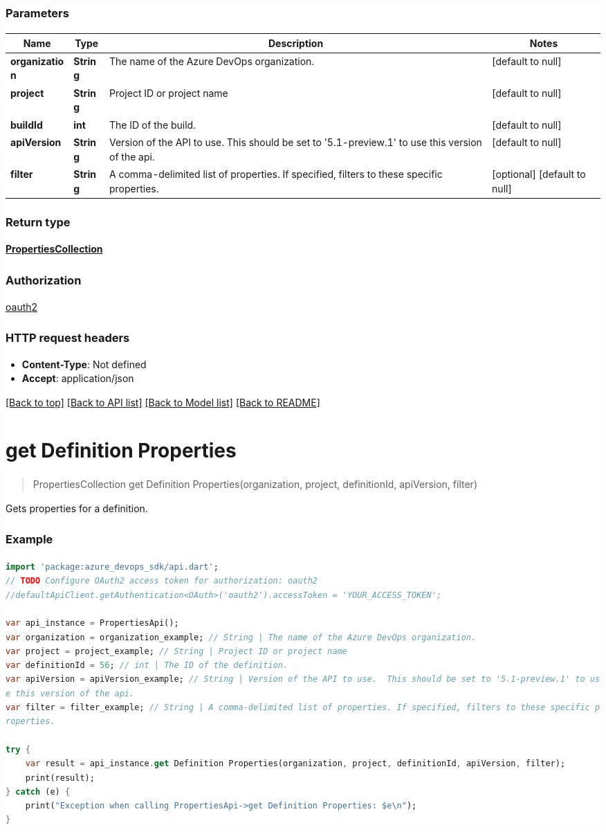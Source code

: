 ### Parameters

Name | Type | Description  | Notes
------------- | ------------- | ------------- | -------------
 **organization** | **String**| The name of the Azure DevOps organization. | [default to null]
 **project** | **String**| Project ID or project name | [default to null]
 **buildId** | **int**| The ID of the build. | [default to null]
 **apiVersion** | **String**| Version of the API to use.  This should be set to &#39;5.1-preview.1&#39; to use this version of the api. | [default to null]
 **filter** | **String**| A comma-delimited list of properties. If specified, filters to these specific properties. | [optional] [default to null]

### Return type

[**PropertiesCollection**](PropertiesCollection.md)

### Authorization

[oauth2](../README.md#oauth2)

### HTTP request headers

 - **Content-Type**: Not defined
 - **Accept**: application/json

[[Back to top]](#) [[Back to API list]](../README.md#documentation-for-api-endpoints) [[Back to Model list]](../README.md#documentation-for-models) [[Back to README]](../README.md)

# **get Definition Properties**
> PropertiesCollection get Definition Properties(organization, project, definitionId, apiVersion, filter)



Gets properties for a definition.

### Example 
```dart
import 'package:azure_devops_sdk/api.dart';
// TODO Configure OAuth2 access token for authorization: oauth2
//defaultApiClient.getAuthentication<OAuth>('oauth2').accessToken = 'YOUR_ACCESS_TOKEN';

var api_instance = PropertiesApi();
var organization = organization_example; // String | The name of the Azure DevOps organization.
var project = project_example; // String | Project ID or project name
var definitionId = 56; // int | The ID of the definition.
var apiVersion = apiVersion_example; // String | Version of the API to use.  This should be set to '5.1-preview.1' to use this version of the api.
var filter = filter_example; // String | A comma-delimited list of properties. If specified, filters to these specific properties.

try { 
    var result = api_instance.get Definition Properties(organization, project, definitionId, apiVersion, filter);
    print(result);
} catch (e) {
    print("Exception when calling PropertiesApi->get Definition Properties: $e\n");
}
```
